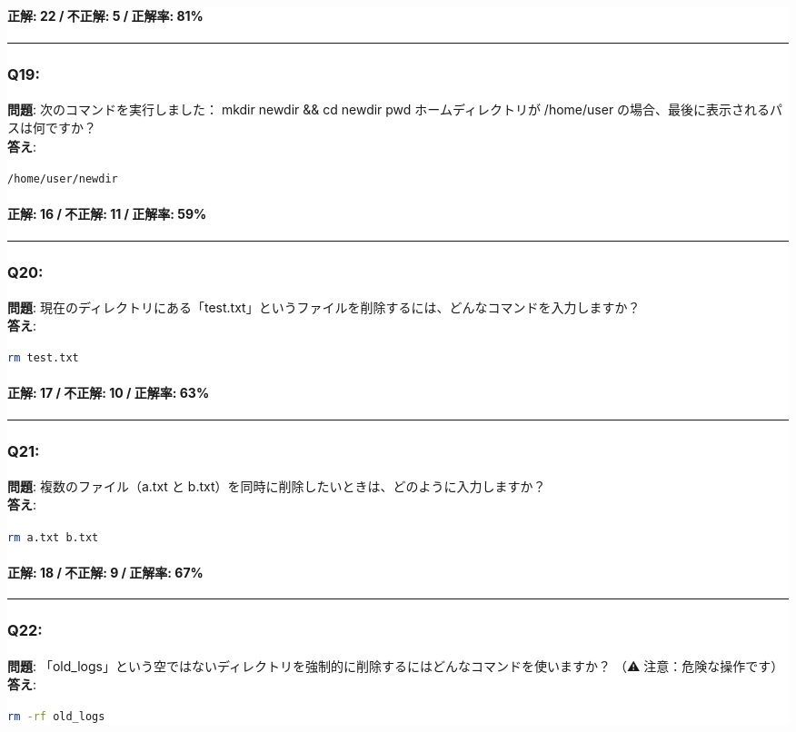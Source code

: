 #### 正解: 22 / 不正解: 5 / 正解率: 81%

---

### Q19:

**問題**: 次のコマンドを実行しました：
mkdir newdir && cd newdir
pwd
ホームディレクトリが /home/user の場合、最後に表示されるパスは何ですか？  
**答え**:

```bash
/home/user/newdir
```

#### 正解: 16 / 不正解: 11 / 正解率: 59%

---

### Q20:

**問題**: 現在のディレクトリにある「test.txt」というファイルを削除するには、どんなコマンドを入力しますか？  
**答え**:

```bash
rm test.txt
```

#### 正解: 17 / 不正解: 10 / 正解率: 63%

---

### Q21:

**問題**: 複数のファイル（a.txt と b.txt）を同時に削除したいときは、どのように入力しますか？  
**答え**:

```bash
rm a.txt b.txt
```

#### 正解: 18 / 不正解: 9 / 正解率: 67%

---

### Q22:

**問題**: 「old_logs」という空ではないディレクトリを強制的に削除するにはどんなコマンドを使いますか？
（⚠️ 注意：危険な操作です）  
**答え**:

```bash
rm -rf old_logs
```
